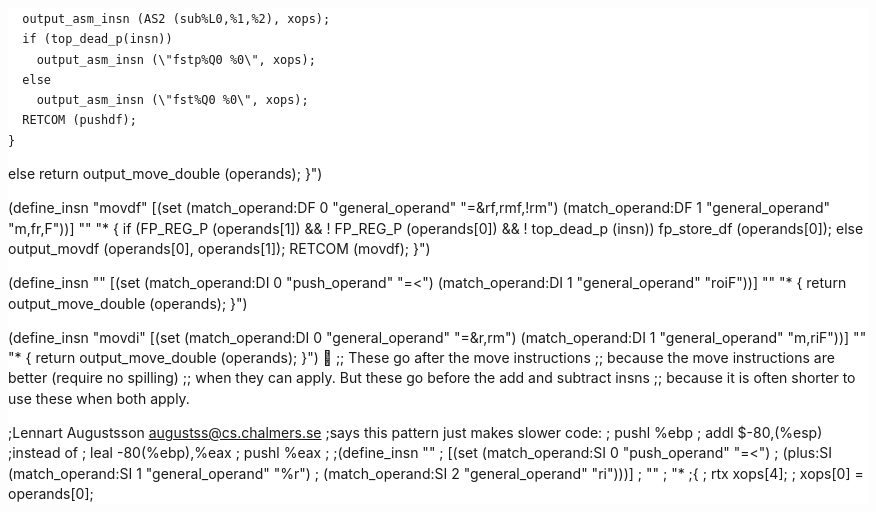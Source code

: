       output_asm_insn (AS2 (sub%L0,%1,%2), xops);
      if (top_dead_p(insn))
        output_asm_insn (\"fstp%Q0 %0\", xops);
      else
        output_asm_insn (\"fst%Q0 %0\", xops);
      RETCOM (pushdf);
    }
  else
    return output_move_double (operands);
}")

(define_insn "movdf"
  [(set (match_operand:DF 0 "general_operand" "=&rf,rmf,!rm")
	(match_operand:DF 1 "general_operand" "m,fr,F"))]
  ""
  "*
{
  if (FP_REG_P (operands[1])
      && ! FP_REG_P (operands[0])
      && ! top_dead_p (insn))
    fp_store_df (operands[0]);
  else
    output_movdf (operands[0], operands[1]);
  RETCOM (movdf);
}")

(define_insn ""
  [(set (match_operand:DI 0 "push_operand" "=<")
	(match_operand:DI 1 "general_operand" "roiF"))]
  ""
  "*
{
  return output_move_double (operands);
}")

(define_insn "movdi"
  [(set (match_operand:DI 0 "general_operand" "=&r,rm")
	(match_operand:DI 1 "general_operand" "m,riF"))]
  ""
  "*
{
   return output_move_double (operands);
}")

;; These go after the move instructions
;; because the move instructions are better (require no spilling)
;; when they can apply.  But these go before the add and subtract insns
;; because it is often shorter to use these when both apply.

;Lennart Augustsson <augustss@cs.chalmers.se>
;says this pattern just makes slower code:
;	pushl	%ebp
;	addl	$-80,(%esp)
;instead of
;	leal	-80(%ebp),%eax
;	pushl	%eax
;
;(define_insn ""
;  [(set (match_operand:SI 0 "push_operand" "=<")
;	(plus:SI (match_operand:SI 1 "general_operand" "%r")
;		 (match_operand:SI 2 "general_operand" "ri")))]
;  ""
;  "*
;{
;  rtx xops[4];
;  xops[0] = operands[0];